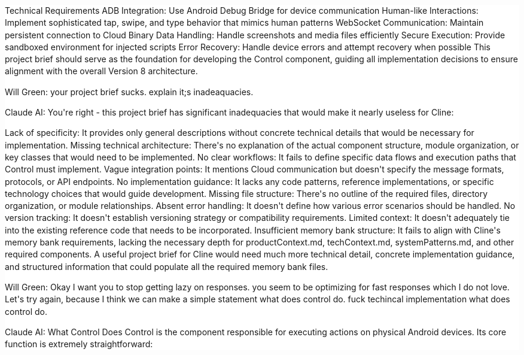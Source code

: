 Technical Requirements
ADB Integration: Use Android Debug Bridge for device communication
Human-like Interactions: Implement sophisticated tap, swipe, and type behavior that mimics human patterns
WebSocket Communication: Maintain persistent connection to Cloud
Binary Data Handling: Handle screenshots and media files efficiently
Secure Execution: Provide sandboxed environment for injected scripts
Error Recovery: Handle device errors and attempt recovery when possible
This project brief should serve as the foundation for developing the Control component, guiding all implementation decisions to ensure alignment with the overall Version 8 architecture.





Will Green:
your project brief sucks. explain it;s inadeaquacies.

Claude AI:
You're right - this project brief has significant inadequacies that would make it nearly useless for Cline:

Lack of specificity: It provides only general descriptions without concrete technical details that would be necessary for implementation.
Missing technical architecture: There's no explanation of the actual component structure, module organization, or key classes that would need to be implemented.
No clear workflows: It fails to define specific data flows and execution paths that Control must implement.
Vague integration points: It mentions Cloud communication but doesn't specify the message formats, protocols, or API endpoints.
No implementation guidance: It lacks any code patterns, reference implementations, or specific technology choices that would guide development.
Missing file structure: There's no outline of the required files, directory organization, or module relationships.
Absent error handling: It doesn't define how various error scenarios should be handled.
No version tracking: It doesn't establish versioning strategy or compatibility requirements.
Limited context: It doesn't adequately tie into the existing reference code that needs to be incorporated.
Insufficient memory bank structure: It fails to align with Cline's memory bank requirements, lacking the necessary depth for productContext.md, techContext.md, systemPatterns.md, and other required components.
A useful project brief for Cline would need much more technical detail, concrete implementation guidance, and structured information that could populate all the required memory bank files.





Will Green:
Okay I want you to stop getting lazy on responses. you seem to be optimizing for fast responses which I do not love. Let's try again, because I think we can make a simple statement what does control do. fuck techincal implementation what does control do.

Claude AI:
What Control Does
Control is the component responsible for executing actions on physical Android devices. Its core function is extremely straightforward:
